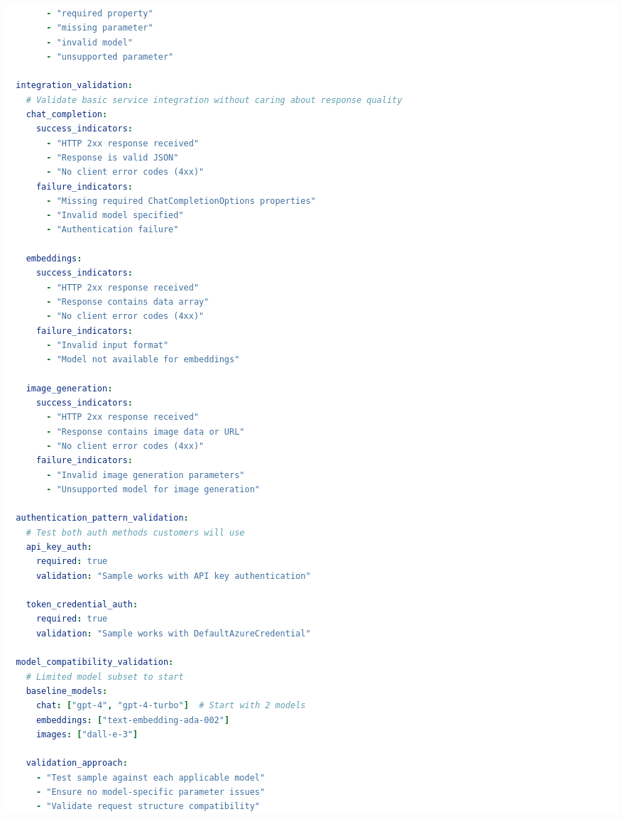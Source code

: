 ```yaml
        - "required property"
        - "missing parameter"
        - "invalid model"
        - "unsupported parameter"
        
  integration_validation:
    # Validate basic service integration without caring about response quality
    chat_completion:
      success_indicators:
        - "HTTP 2xx response received"
        - "Response is valid JSON"
        - "No client error codes (4xx)"
      failure_indicators:
        - "Missing required ChatCompletionOptions properties"
        - "Invalid model specified"
        - "Authentication failure"
    
    embeddings:
      success_indicators:
        - "HTTP 2xx response received"
        - "Response contains data array"
        - "No client error codes (4xx)"
      failure_indicators:
        - "Invalid input format"
        - "Model not available for embeddings"
        
    image_generation:
      success_indicators:
        - "HTTP 2xx response received"  
        - "Response contains image data or URL"
        - "No client error codes (4xx)"
      failure_indicators:
        - "Invalid image generation parameters"
        - "Unsupported model for image generation"

  authentication_pattern_validation:
    # Test both auth methods customers will use
    api_key_auth:
      required: true
      validation: "Sample works with API key authentication"
      
    token_credential_auth:
      required: true  
      validation: "Sample works with DefaultAzureCredential"

  model_compatibility_validation:
    # Limited model subset to start
    baseline_models:
      chat: ["gpt-4", "gpt-4-turbo"]  # Start with 2 models
      embeddings: ["text-embedding-ada-002"]
      images: ["dall-e-3"]
    
    validation_approach:
      - "Test sample against each applicable model"
      - "Ensure no model-specific parameter issues"
      - "Validate request structure compatibility"
```
